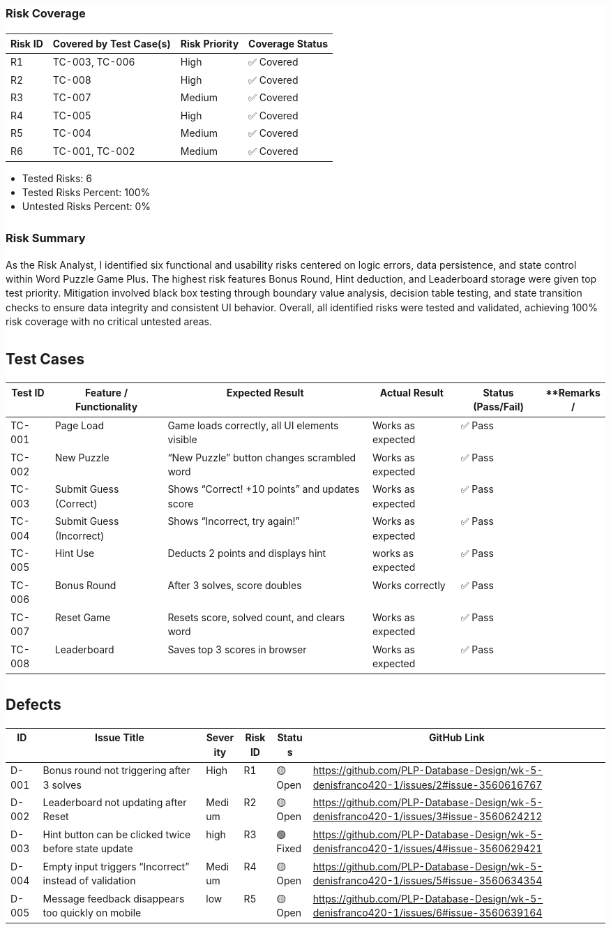 ### Risk Coverage

| **Risk ID** | **Covered by Test Case(s)** | **Risk Priority** | **Coverage Status** |
| ----------- | --------------------------- | ----------------- | ------------------- |
| R1          | TC-003, TC-006              | High              | ✅ Covered          |
| R2          | TC-008                      | High              | ✅ Covered          |
| R3          | TC-007                      | Medium            | ✅ Covered          |
| R4          | TC-005                      | High              | ✅ Covered          |
| R5          | TC-004                      | Medium            | ✅ Covered          |
| R6          | TC-001, TC-002              | Medium            | ✅ Covered          |

- Tested Risks: 6
- Tested Risks Percent: 100%
- Untested Risks Percent: 0%

### Risk Summary

As the Risk Analyst, I identified six functional and usability risks centered on logic errors, data persistence, and state control within Word Puzzle Game Plus. The highest risk features Bonus Round, Hint deduction, and Leaderboard storage were given top test priority.
Mitigation involved black box testing through boundary value analysis, decision table testing, and state transition checks to ensure data integrity and consistent UI behavior.
Overall, all identified risks were tested and validated, achieving 100% risk coverage with no critical untested areas.

## Test Cases

| **Test ID** | **Feature / Functionality** | **Expected Result**                           | **Actual Result** | **Status (Pass/Fail)** | \*\*Remarks / |
| ----------- | --------------------------- | --------------------------------------------- | ----------------- | ---------------------- | ------------- |
| TC-001      | Page Load                   | Game loads correctly, all UI elements visible | Works as expected | ✅ Pass                |               |
| TC-002      | New Puzzle                  | “New Puzzle” button changes scrambled word    | Works as expected | ✅ Pass                |               |
| TC-003      | Submit Guess (Correct)      | Shows “Correct! +10 points” and updates score | Works as expected | ✅ Pass                |               |
| TC-004      | Submit Guess (Incorrect)    | Shows “Incorrect, try again!”                 | Works as expected | ✅ Pass                |               |
| TC-005      | Hint Use                    | Deducts 2 points and displays hint            | works as expected | ✅ Pass|               |
| TC-006      | Bonus Round                 | After 3 solves, score doubles                 | Works correctly   | ✅ Pass                |               |
| TC-007      | Reset Game                  | Resets score, solved count, and clears word   | Works as expected | ✅ Pass                |               |
| TC-008      | Leaderboard                 | Saves top 3 scores in browser                 | Works as expected | ✅ Pass                |               |

## Defects

| ID  | Issue Title | Severity | Risk ID | Status | GitHub Link |
| --- | ----------- | -------- | ------- | ------ | ----------- |
|  D-001   |  Bonus round not triggering after 3 solves            |     High     |     R1    |  🟡 Open      |  https://github.com/PLP-Database-Design/wk-5-denisfranco420-1/issues/2#issue-3560616767  |         
|   D-002  |   Leaderboard not updating after Reset          |  Medium        |   R2      |   🟡 Open     |  https://github.com/PLP-Database-Design/wk-5-denisfranco420-1/issues/3#issue-3560624212          |
| D-003    |   Hint button can be clicked twice before state update          |  high       |    R3   |    🟢 Fixed    |https://github.com/PLP-Database-Design/wk-5-denisfranco420-1/issues/4#issue-3560629421|
| D-004     |   Empty input triggers “Incorrect” instead of validation          |   Medium       |      R4   |    🟡 Open     |      https://github.com/PLP-Database-Design/wk-5-denisfranco420-1/issues/5#issue-3560634354      |
|  D-005   |   Message feedback disappears too quickly on mobile          |    low       |     R5    |   🟡 Open     |    https://github.com/PLP-Database-Design/wk-5-denisfranco420-1/issues/6#issue-3560639164         |
